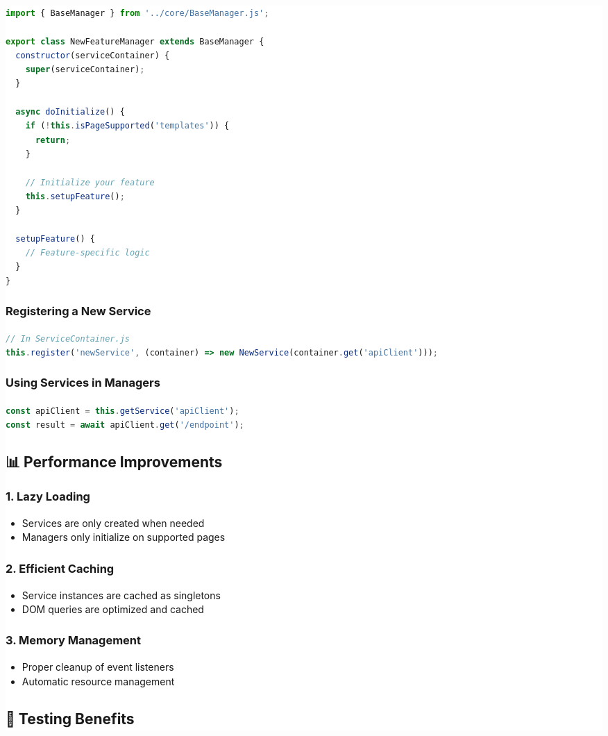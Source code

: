 ```javascript
import { BaseManager } from '../core/BaseManager.js';

export class NewFeatureManager extends BaseManager {
  constructor(serviceContainer) {
    super(serviceContainer);
  }

  async doInitialize() {
    if (!this.isPageSupported('templates')) {
      return;
    }

    // Initialize your feature
    this.setupFeature();
  }

  setupFeature() {
    // Feature-specific logic
  }
}
```

### **Registering a New Service**

```javascript
// In ServiceContainer.js
this.register('newService', (container) => new NewService(container.get('apiClient')));
```

### **Using Services in Managers**

```javascript
const apiClient = this.getService('apiClient');
const result = await apiClient.get('/endpoint');
```

## 📊 **Performance Improvements**

### **1. Lazy Loading**
- Services are only created when needed
- Managers only initialize on supported pages

### **2. Efficient Caching**
- Service instances are cached as singletons
- DOM queries are optimized and cached

### **3. Memory Management**
- Proper cleanup of event listeners
- Automatic resource management

## 🧪 **Testing Benefits**
